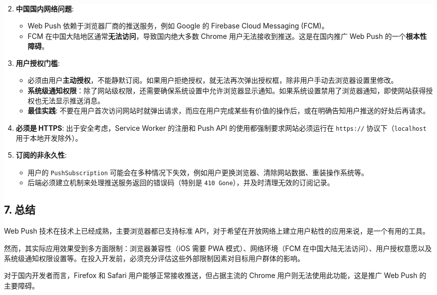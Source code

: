 2.  **中国国内网络问题**:
    - Web Push 依赖于浏览器厂商的推送服务，例如 Google 的 Firebase Cloud Messaging (FCM)。
    - FCM 在中国大陆地区通常**无法访问**，导致国内绝大多数 Chrome 用户无法接收到推送。这是在国内推广 Web Push 的一个**根本性障碍**。

3.  **用户授权门槛**:
    - 必须由用户**主动授权**，不能静默订阅。如果用户拒绝授权，就无法再次弹出授权框，除非用户手动去浏览器设置里修改。
    - **系统级通知权限**：除了网站级权限，还需要确保系统设置中允许浏览器显示通知。如果系统设置禁用了浏览器通知，即使网站获得授权也无法显示推送消息。
    - **最佳实践**: 不要在用户首次访问网站时就弹出请求，而应在用户完成某些有价值的操作后，或在明确告知用户推送的好处后再请求。

4.  **必须是 HTTPS**: 出于安全考虑，Service Worker 的注册和 Push API 的使用都强制要求网站必须运行在 `https://` 协议下（`localhost` 用于本地开发除外）。

5.  **订阅的非永久性**:
    - 用户的 `PushSubscription` 可能会在多种情况下失效，例如用户更换浏览器、清除网站数据、重装操作系统等。
    - 后端必须建立机制来处理推送服务返回的错误码（特别是 `410 Gone`），并及时清理无效的订阅记录。

## 7. 总结

Web Push 技术在技术上已经成熟，主要浏览器都已支持标准 API，对于希望在开放网络上建立用户粘性的应用来说，是一个有用的工具。

然而，其实际应用效果受到多方面限制：浏览器兼容性（iOS 需要 PWA 模式）、网络环境（FCM 在中国大陆无法访问）、用户授权意愿以及系统级通知权限设置等。在投入开发前，必须充分评估这些外部限制因素对目标用户群体的影响。

对于国内开发者而言，Firefox 和 Safari 用户能够正常接收推送，但占据主流的 Chrome 用户则无法使用此功能，这是推广 Web Push 的主要障碍。
